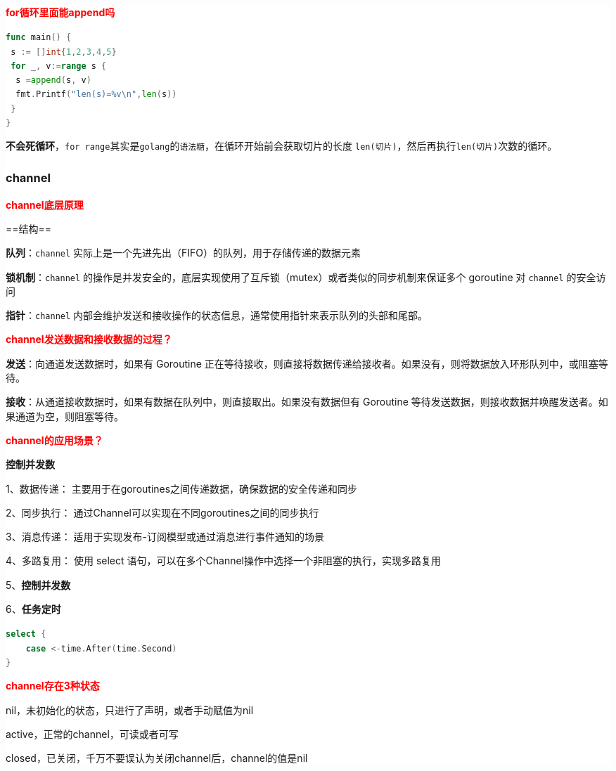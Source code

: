 **<font color='red'>for循环里面能append吗</font>**

```go
func main() {
 s := []int{1,2,3,4,5}
 for _, v:=range s {
  s =append(s, v)
  fmt.Printf("len(s)=%v\n",len(s))
 }
}
```

**不会死循环**，`for range`其实是`golang`的`语法糖`，在循环开始前会获取切片的长度 `len(切片)`，然后再执行`len(切片)`次数的循环。

### channel

**<font color='red'>channel底层原理</font>**

==结构==

**队列**：`channel` 实际上是一个先进先出（FIFO）的队列，用于存储传递的数据元素

**锁机制**：`channel` 的操作是并发安全的，底层实现使用了互斥锁（mutex）或者类似的同步机制来保证多个 goroutine 对 `channel` 的安全访问

**指针**：`channel` 内部会维护发送和接收操作的状态信息，通常使用指针来表示队列的头部和尾部。

**<font color='red'>channel发送数据和接收数据的过程？</font>**

**发送**：向通道发送数据时，如果有 Goroutine 正在等待接收，则直接将数据传递给接收者。如果没有，则将数据放入环形队列中，或阻塞等待。

**接收**：从通道接收数据时，如果有数据在队列中，则直接取出。如果没有数据但有 Goroutine 等待发送数据，则接收数据并唤醒发送者。如果通道为空，则阻塞等待。

**<font color='red'>channel的应用场景？</font>**

**控制并发数**

1、数据传递： 主要⽤于在goroutines之间传递数据，确保数据的安全传递和同步

2、同步执⾏： 通过Channel可以实现在不同goroutines之间的同步执⾏

3、消息传递： 适⽤于实现发布-订阅模型或通过消息进⾏事件通知的场景

4、多路复⽤： 使⽤ select 语句，可以在多个Channel操作中选择⼀个⾮阻塞的执⾏，实现多路复⽤

5、**控制并发数**

6、**任务定时**

```go
select {
    case <-time.After(time.Second)
}
```

**<font color='red'>channel存在3种状态</font>**

nil，未初始化的状态，只进行了声明，或者手动赋值为nil 

active，正常的channel，可读或者可写 

closed，已关闭，千万不要误认为关闭channel后，channel的值是nil
